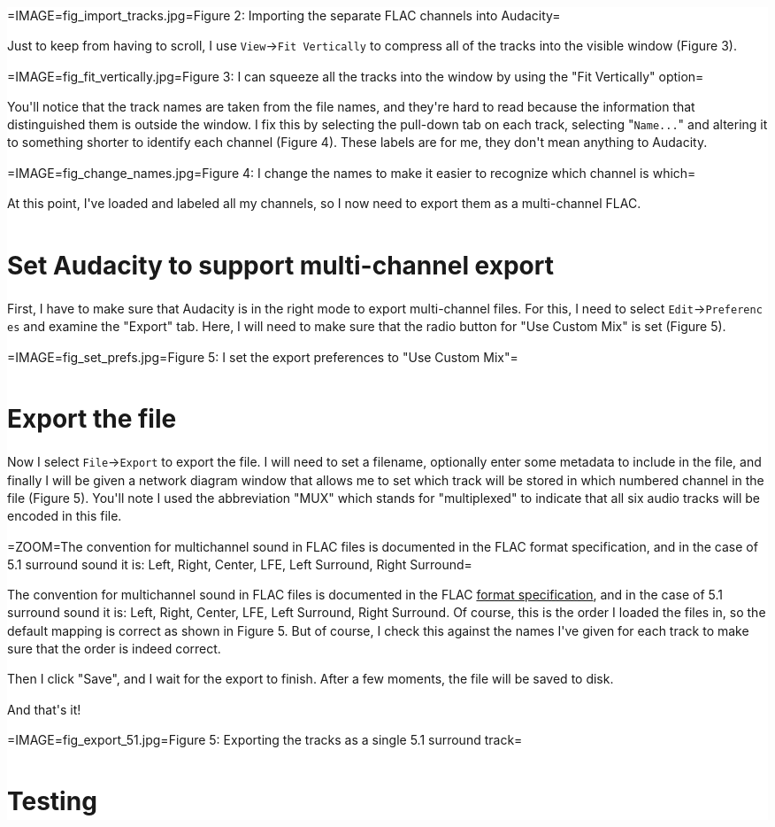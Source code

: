 =IMAGE=fig_import_tracks.jpg=Figure 2: Importing the separate FLAC channels into Audacity=

Just to keep from having to scroll, I use `View`→`Fit Vertically` to compress all of the tracks into the visible window (Figure 3).

=IMAGE=fig_fit_vertically.jpg=Figure 3: I can squeeze all the tracks into the window by using the "Fit Vertically" option=

You'll notice that the track names are taken from the file names, and they're hard to read because the information that distinguished them is outside the window. I fix this by selecting the pull-down tab on each track, selecting "`Name...`" and altering it to something shorter to identify each channel (Figure 4). These labels are for me, they don't mean anything to Audacity.

=IMAGE=fig_change_names.jpg=Figure 4: I change the names to make it easier to recognize which channel is which=

At this point, I've loaded and labeled all my channels, so I now need to export them as a multi-channel FLAC.

# Set Audacity to support multi-channel export

First, I have to make sure that Audacity is in the right mode to export multi-channel files. For this, I need to select `Edit`→`Preferences` and examine the "Export" tab. Here, I will need to make sure that the radio button for "Use Custom Mix" is set (Figure 5).

=IMAGE=fig_set_prefs.jpg=Figure 5: I set the export preferences to "Use Custom Mix"=

# Export the file

Now I select `File`→`Export` to export the file. I will need to set a filename, optionally enter some metadata to include in the file, and finally I will be given a network diagram window that allows me to set which track will be stored in which numbered channel in the file (Figure 5). You'll note I used the abbreviation "MUX" which stands for "multiplexed" to indicate that all six audio tracks will be encoded in this file.

=ZOOM=The convention for multichannel sound in FLAC files is documented in the FLAC format specification, and in the case of 5.1 surround sound it is: Left, Right, Center, LFE, Left Surround, Right Surround=

The convention for multichannel sound in FLAC files is documented in the FLAC [format specification](http://flac.sourceforge.net/format.html#frame_header), and in the case of 5.1 surround sound it is: Left, Right, Center, LFE, Left Surround, Right Surround. Of course, this is the order I loaded the files in, so the default mapping is correct as shown in Figure 5. But of course, I check this against the names I've given for each track to make sure that the order is indeed correct.

Then I click "Save", and I wait for the export to finish. After a few moments, the file will be saved to disk.

And that's it!

=IMAGE=fig_export_51.jpg=Figure 5: Exporting the tracks as a single 5.1 surround track=

# Testing
